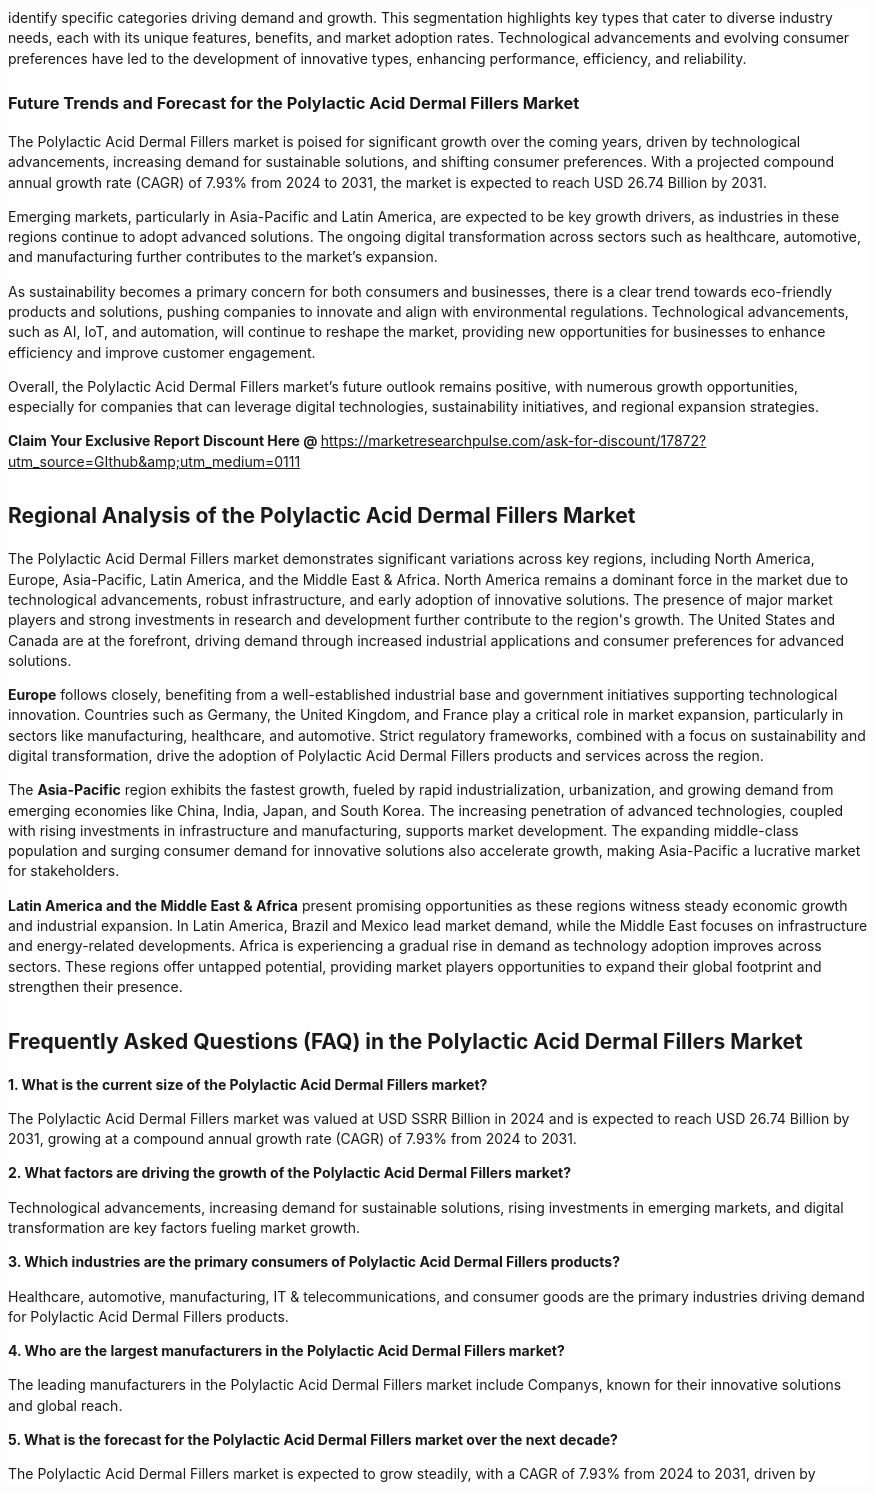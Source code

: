 identify specific categories driving demand and growth. This segmentation highlights key types that cater to diverse industry needs, each with its unique features, benefits, and market adoption rates. Technological advancements and evolving consumer preferences have led to the development of innovative types, enhancing performance, efficiency, and reliability.</p><h3>Future Trends and Forecast for the Polylactic Acid Dermal Fillers Market</h3><p>The Polylactic Acid Dermal Fillers market is poised for significant growth over the coming years, driven by technological advancements, increasing demand for sustainable solutions, and shifting consumer preferences. With a projected compound annual growth rate (CAGR) of 7.93% from 2024 to 2031, the market is expected to reach USD 26.74 Billion by 2031.</p><p>Emerging markets, particularly in Asia-Pacific and Latin America, are expected to be key growth drivers, as industries in these regions continue to adopt advanced solutions. The ongoing digital transformation across sectors such as healthcare, automotive, and manufacturing further contributes to the market&rsquo;s expansion.</p><p>As sustainability becomes a primary concern for both consumers and businesses, there is a clear trend towards eco-friendly products and solutions, pushing companies to innovate and align with environmental regulations. Technological advancements, such as AI, IoT, and automation, will continue to reshape the market, providing new opportunities for businesses to enhance efficiency and improve customer engagement.</p><p>Overall, the Polylactic Acid Dermal Fillers market&rsquo;s future outlook remains positive, with numerous growth opportunities, especially for companies that can leverage digital technologies, sustainability initiatives, and regional expansion strategies.</p><p><strong>Claim Your Exclusive Report Discount Here @ </strong><a href="https://marketresearchpulse.com/ask-for-discount/17872?utm_source=GIthub&amp;utm_medium=0111">https://marketresearchpulse.com/ask-for-discount/17872?utm_source=GIthub&amp;utm_medium=0111</a></p><h2><strong>Regional Analysis of the Polylactic Acid Dermal Fillers Market</strong></h2><p>The Polylactic Acid Dermal Fillers market demonstrates significant variations across key regions, including North America, Europe, Asia-Pacific, Latin America, and the Middle East &amp; Africa. North America remains a dominant force in the market due to technological advancements, robust infrastructure, and early adoption of innovative solutions. The presence of major market players and strong investments in research and development further contribute to the region's growth. The United States and Canada are at the forefront, driving demand through increased industrial applications and consumer preferences for advanced solutions.</p><p><strong>Europe</strong> follows closely, benefiting from a well-established industrial base and government initiatives supporting technological innovation. Countries such as Germany, the United Kingdom, and France play a critical role in market expansion, particularly in sectors like manufacturing, healthcare, and automotive. Strict regulatory frameworks, combined with a focus on sustainability and digital transformation, drive the adoption of Polylactic Acid Dermal Fillers products and services across the region.</p><p>The <strong>Asia-Pacific</strong> region exhibits the fastest growth, fueled by rapid industrialization, urbanization, and growing demand from emerging economies like China, India, Japan, and South Korea. The increasing penetration of advanced technologies, coupled with rising investments in infrastructure and manufacturing, supports market development. The expanding middle-class population and surging consumer demand for innovative solutions also accelerate growth, making Asia-Pacific a lucrative market for stakeholders.</p><p><strong>Latin America and the Middle East &amp; Africa</strong> present promising opportunities as these regions witness steady economic growth and industrial expansion. In Latin America, Brazil and Mexico lead market demand, while the Middle East focuses on infrastructure and energy-related developments. Africa is experiencing a gradual rise in demand as technology adoption improves across sectors. These regions offer untapped potential, providing market players opportunities to expand their global footprint and strengthen their presence.</p><h2><strong>Frequently Asked Questions (FAQ) in the Polylactic Acid Dermal Fillers Market</strong></h2><p><strong>1. What is the current size of the Polylactic Acid Dermal Fillers market?</strong></p><p>The Polylactic Acid Dermal Fillers market was valued at USD SSRR Billion in 2024 and is expected to reach USD 26.74 Billion by 2031, growing at a compound annual growth rate (CAGR) of 7.93% from 2024 to 2031.</p><p><strong>2. What factors are driving the growth of the Polylactic Acid Dermal Fillers market?</strong></p><p>Technological advancements, increasing demand for sustainable solutions, rising investments in emerging markets, and digital transformation are key factors fueling market growth.</p><p><strong>3. Which industries are the primary consumers of Polylactic Acid Dermal Fillers products?</strong></p><p>Healthcare, automotive, manufacturing, IT &amp; telecommunications, and consumer goods are the primary industries driving demand for Polylactic Acid Dermal Fillers products.</p><p><strong>4. Who are the largest manufacturers in the Polylactic Acid Dermal Fillers market?</strong></p><p>The leading manufacturers in the Polylactic Acid Dermal Fillers market include Companys, known for their innovative solutions and global reach.</p><p><strong>5. What is the forecast for the Polylactic Acid Dermal Fillers market over the next decade?</strong></p><p>The Polylactic Acid Dermal Fillers market is expected to grow steadily, with a CAGR of 7.93% from 2024 to 2031, driven by